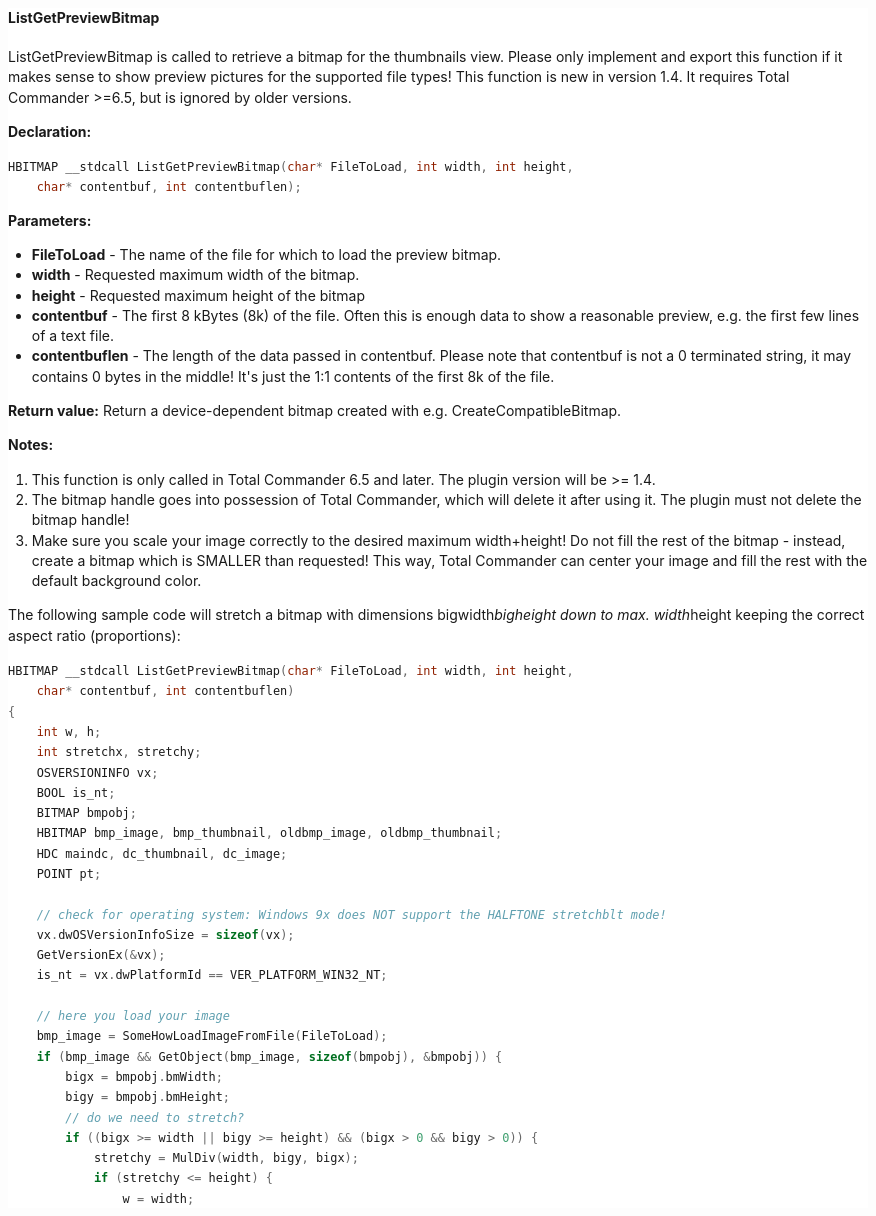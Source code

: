
#### ListGetPreviewBitmap

ListGetPreviewBitmap is called to retrieve a bitmap for the thumbnails view. Please only implement and export this function if it makes sense to show preview pictures for the supported file types! This function is new in version 1.4. It requires Total Commander >=6.5, but is ignored by older versions.

**Declaration:**
```c
HBITMAP __stdcall ListGetPreviewBitmap(char* FileToLoad, int width, int height,
    char* contentbuf, int contentbuflen);
```

**Parameters:**
- **FileToLoad** - The name of the file for which to load the preview bitmap.
- **width** - Requested maximum width of the bitmap.
- **height** - Requested maximum height of the bitmap
- **contentbuf** - The first 8 kBytes (8k) of the file. Often this is enough data to show a reasonable preview, e.g. the first few lines of a text file.
- **contentbuflen** - The length of the data passed in contentbuf. Please note that contentbuf is not a 0 terminated string, it may contains 0 bytes in the middle! It's just the 1:1 contents of the first 8k of the file.

**Return value:**
Return a device-dependent bitmap created with e.g. CreateCompatibleBitmap.

**Notes:**
1. This function is only called in Total Commander 6.5 and later. The plugin version will be >= 1.4.
2. The bitmap handle goes into possession of Total Commander, which will delete it after using it. The plugin must not delete the bitmap handle!
3. Make sure you scale your image correctly to the desired maximum width+height! Do not fill the rest of the bitmap - instead, create a bitmap which is SMALLER than requested! This way, Total Commander can center your image and fill the rest with the default background color.

The following sample code will stretch a bitmap with dimensions bigwidth*bigheight down to max. width*height keeping the correct aspect ratio (proportions):

```c
HBITMAP __stdcall ListGetPreviewBitmap(char* FileToLoad, int width, int height,
    char* contentbuf, int contentbuflen)
{
    int w, h;
    int stretchx, stretchy;
    OSVERSIONINFO vx;
    BOOL is_nt;
    BITMAP bmpobj;
    HBITMAP bmp_image, bmp_thumbnail, oldbmp_image, oldbmp_thumbnail;
    HDC maindc, dc_thumbnail, dc_image;
    POINT pt;

    // check for operating system: Windows 9x does NOT support the HALFTONE stretchblt mode!
    vx.dwOSVersionInfoSize = sizeof(vx);
    GetVersionEx(&vx);
    is_nt = vx.dwPlatformId == VER_PLATFORM_WIN32_NT;

    // here you load your image
    bmp_image = SomeHowLoadImageFromFile(FileToLoad);
    if (bmp_image && GetObject(bmp_image, sizeof(bmpobj), &bmpobj)) {
        bigx = bmpobj.bmWidth;
        bigy = bmpobj.bmHeight;
        // do we need to stretch?
        if ((bigx >= width || bigy >= height) && (bigx > 0 && bigy > 0)) {
            stretchy = MulDiv(width, bigy, bigx);
            if (stretchy <= height) {
                w = width;
```